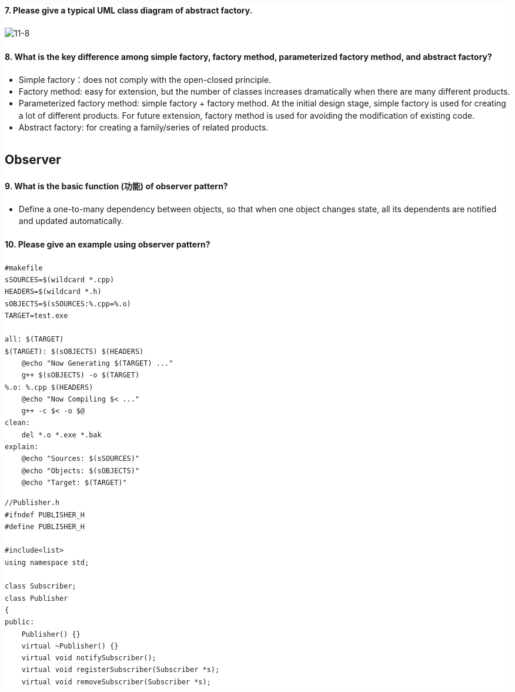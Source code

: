 #### 7. Please give a typical UML class diagram of abstract factory.


![11-8](https://raw.githubusercontent.com/darknessnone/oop-exercise/master/11-8.png)

#### 8. What is the key difference among simple factory, factory method, parameterized factory method, and abstract factory?
- Simple factory：does not comply with the open-closed principle.
- Factory method: easy for extension, but the number of classes increases dramatically when there are many different products.
- Parameterized factory method: simple factory + factory method. At the initial design stage, simple factory is used for creating a lot of different products. For future extension, factory method is used for avoiding the modification of existing code.
- Abstract factory: for creating a family/series of related products.

##	Observer
#### 9.	What is the basic function (功能) of observer pattern?

- Define a one-to-many dependency between objects, so that when one object changes state, all its dependents are notified and updated automatically.

#### 10.	Please give an example using observer pattern?
```
#makefile
sSOURCES=$(wildcard *.cpp)
HEADERS=$(wildcard *.h)
sOBJECTS=$(sSOURCES:%.cpp=%.o)
TARGET=test.exe

all: $(TARGET)
$(TARGET): $(sOBJECTS) $(HEADERS)
	@echo "Now Generating $(TARGET) ..."
	g++ $(sOBJECTS) -o $(TARGET)
%.o: %.cpp $(HEADERS)
	@echo "Now Compiling $< ..."
	g++ -c $< -o $@
clean:
	del *.o *.exe *.bak
explain:
	@echo "Sources: $(sSOURCES)"
	@echo "Objects: $(sOBJECTS)"
	@echo "Target: $(TARGET)"
```
```
//Publisher.h
#ifndef PUBLISHER_H
#define PUBLISHER_H

#include<list>
using namespace std;

class Subscriber;
class Publisher
{
public:
    Publisher() {}
    virtual ~Publisher() {}
    virtual void notifySubscriber();
    virtual void registerSubscriber(Subscriber *s);
    virtual void removeSubscriber(Subscriber *s);

```